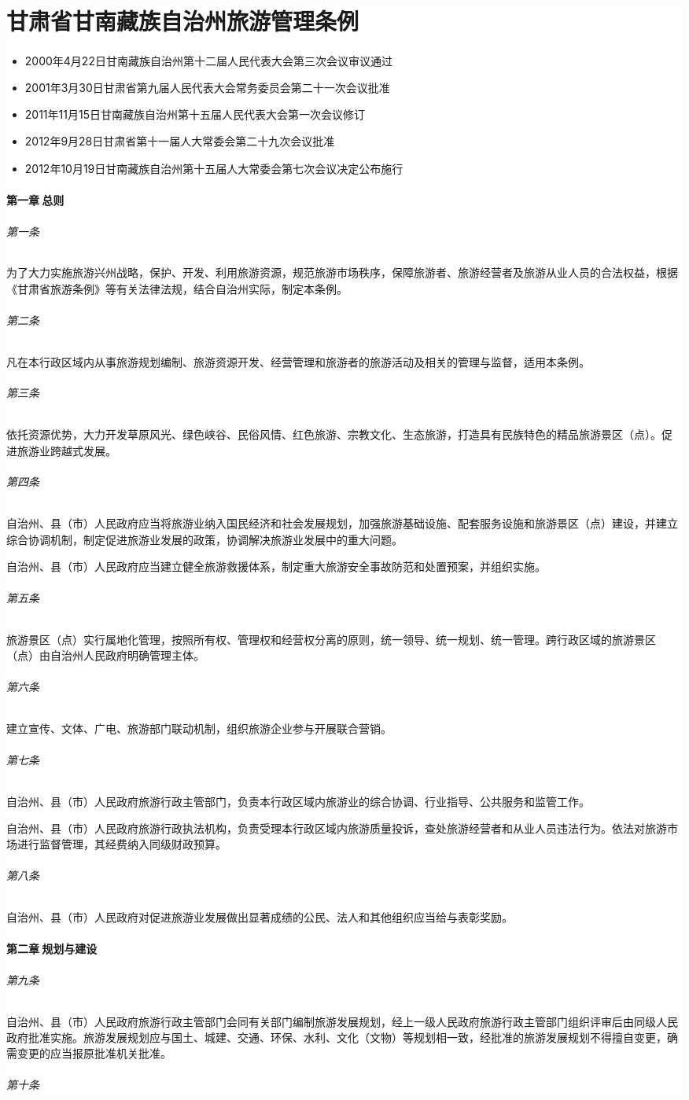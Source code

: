 # 甘肃省甘南藏族自治州旅游管理条例

- 2000年4月22日甘南藏族自治州第十二届人民代表大会第三次会议审议通过

- 2001年3月30日甘肃省第九届人民代表大会常务委员会第二十一次会议批准

- 2011年11月15日甘南藏族自治州第十五届人民代表大会第一次会议修订

- 2012年9月28日甘肃省第十一届人大常委会第二十九次会议批准

- 2012年10月19日甘南藏族自治州第十五届人大常委会第七次会议决定公布施行



#### 第一章 总则

###### 第一条

为了大力实施旅游兴州战略，保护、开发、利用旅游资源，规范旅游市场秩序，保障旅游者、旅游经营者及旅游从业人员的合法权益，根据《甘肃省旅游条例》等有关法律法规，结合自治州实际，制定本条例。

###### 第二条

凡在本行政区域内从事旅游规划编制、旅游资源开发、经营管理和旅游者的旅游活动及相关的管理与监督，适用本条例。

###### 第三条

依托资源优势，大力开发草原风光、绿色峡谷、民俗风情、红色旅游、宗教文化、生态旅游，打造具有民族特色的精品旅游景区（点）。促进旅游业跨越式发展。

###### 第四条

自治州、县（市）人民政府应当将旅游业纳入国民经济和社会发展规划，加强旅游基础设施、配套服务设施和旅游景区（点）建设，并建立综合协调机制，制定促进旅游业发展的政策，协调解决旅游业发展中的重大问题。

自治州、县（市）人民政府应当建立健全旅游救援体系，制定重大旅游安全事故防范和处置预案，并组织实施。

###### 第五条

旅游景区（点）实行属地化管理，按照所有权、管理权和经营权分离的原则，统一领导、统一规划、统一管理。跨行政区域的旅游景区（点）由自治州人民政府明确管理主体。

###### 第六条

建立宣传、文体、广电、旅游部门联动机制，组织旅游企业参与开展联合营销。

###### 第七条

自治州、县（市）人民政府旅游行政主管部门，负责本行政区域内旅游业的综合协调、行业指导、公共服务和监管工作。

自治州、县（市）人民政府旅游行政执法机构，负责受理本行政区域内旅游质量投诉，查处旅游经营者和从业人员违法行为。依法对旅游市场进行监督管理，其经费纳入同级财政预算。

###### 第八条

自治州、县（市）人民政府对促进旅游业发展做出显著成绩的公民、法人和其他组织应当给与表彰奖励。

#### 第二章 规划与建设

###### 第九条

自治州、县（市）人民政府旅游行政主管部门会同有关部门编制旅游发展规划，经上一级人民政府旅游行政主管部门组织评审后由同级人民政府批准实施。旅游发展规划应与国土、城建、交通、环保、水利、文化（文物）等规划相一致，经批准的旅游发展规划不得擅自变更，确需变更的应当报原批准机关批准。

###### 第十条
